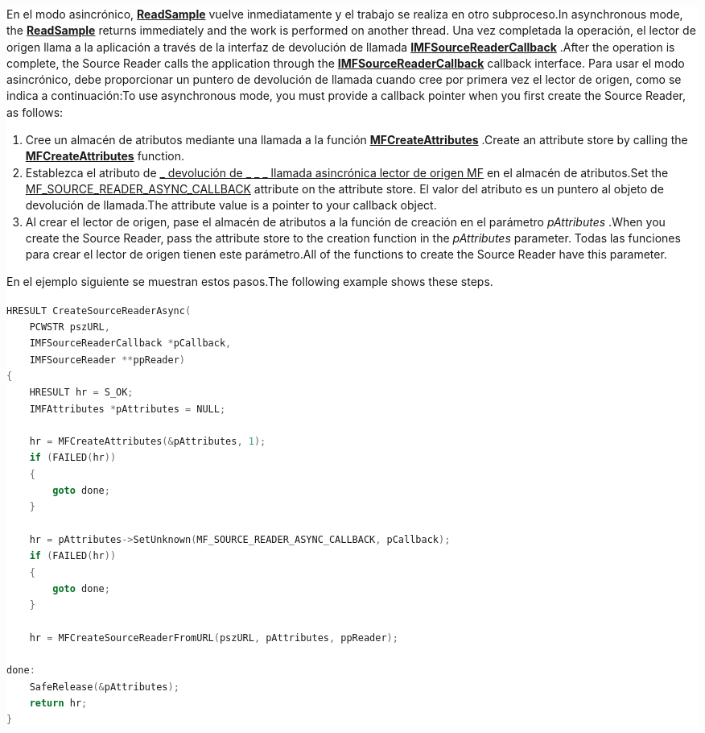 <span data-ttu-id="aa8dc-112">En el modo asincrónico, [**ReadSample**](/windows/desktop/api/mfreadwrite/nf-mfreadwrite-imfsourcereader-readsample) vuelve inmediatamente y el trabajo se realiza en otro subproceso.</span><span class="sxs-lookup"><span data-stu-id="aa8dc-112">In asynchronous mode, the [**ReadSample**](/windows/desktop/api/mfreadwrite/nf-mfreadwrite-imfsourcereader-readsample) returns immediately and the work is performed on another thread.</span></span> <span data-ttu-id="aa8dc-113">Una vez completada la operación, el lector de origen llama a la aplicación a través de la interfaz de devolución de llamada [**IMFSourceReaderCallback**](/windows/desktop/api/mfreadwrite/nn-mfreadwrite-imfsourcereadercallback) .</span><span class="sxs-lookup"><span data-stu-id="aa8dc-113">After the operation is complete, the Source Reader calls the application through the [**IMFSourceReaderCallback**](/windows/desktop/api/mfreadwrite/nn-mfreadwrite-imfsourcereadercallback) callback interface.</span></span> <span data-ttu-id="aa8dc-114">Para usar el modo asincrónico, debe proporcionar un puntero de devolución de llamada cuando cree por primera vez el lector de origen, como se indica a continuación:</span><span class="sxs-lookup"><span data-stu-id="aa8dc-114">To use asynchronous mode, you must provide a callback pointer when you first create the Source Reader, as follows:</span></span>

1.  <span data-ttu-id="aa8dc-115">Cree un almacén de atributos mediante una llamada a la función [**MFCreateAttributes**](/windows/desktop/api/mfapi/nf-mfapi-mfcreateattributes) .</span><span class="sxs-lookup"><span data-stu-id="aa8dc-115">Create an attribute store by calling the [**MFCreateAttributes**](/windows/desktop/api/mfapi/nf-mfapi-mfcreateattributes) function.</span></span>
2.  <span data-ttu-id="aa8dc-116">Establezca el atributo de [ \_ devolución de \_ \_ \_ llamada asincrónica lector de origen MF](mf-source-reader-async-callback.md) en el almacén de atributos.</span><span class="sxs-lookup"><span data-stu-id="aa8dc-116">Set the [MF\_SOURCE\_READER\_ASYNC\_CALLBACK](mf-source-reader-async-callback.md) attribute on the attribute store.</span></span> <span data-ttu-id="aa8dc-117">El valor del atributo es un puntero al objeto de devolución de llamada.</span><span class="sxs-lookup"><span data-stu-id="aa8dc-117">The attribute value is a pointer to your callback object.</span></span>
3.  <span data-ttu-id="aa8dc-118">Al crear el lector de origen, pase el almacén de atributos a la función de creación en el parámetro *pAttributes* .</span><span class="sxs-lookup"><span data-stu-id="aa8dc-118">When you create the Source Reader, pass the attribute store to the creation function in the *pAttributes* parameter.</span></span> <span data-ttu-id="aa8dc-119">Todas las funciones para crear el lector de origen tienen este parámetro.</span><span class="sxs-lookup"><span data-stu-id="aa8dc-119">All of the functions to create the Source Reader have this parameter.</span></span>

<span data-ttu-id="aa8dc-120">En el ejemplo siguiente se muestran estos pasos.</span><span class="sxs-lookup"><span data-stu-id="aa8dc-120">The following example shows these steps.</span></span>


```C++
HRESULT CreateSourceReaderAsync(
    PCWSTR pszURL, 
    IMFSourceReaderCallback *pCallback, 
    IMFSourceReader **ppReader)
{
    HRESULT hr = S_OK;
    IMFAttributes *pAttributes = NULL;

    hr = MFCreateAttributes(&pAttributes, 1);
    if (FAILED(hr))
    {
        goto done;
    }

    hr = pAttributes->SetUnknown(MF_SOURCE_READER_ASYNC_CALLBACK, pCallback);
    if (FAILED(hr))
    {
        goto done;
    }

    hr = MFCreateSourceReaderFromURL(pszURL, pAttributes, ppReader);

done:
    SafeRelease(&pAttributes);
    return hr;
}
```

